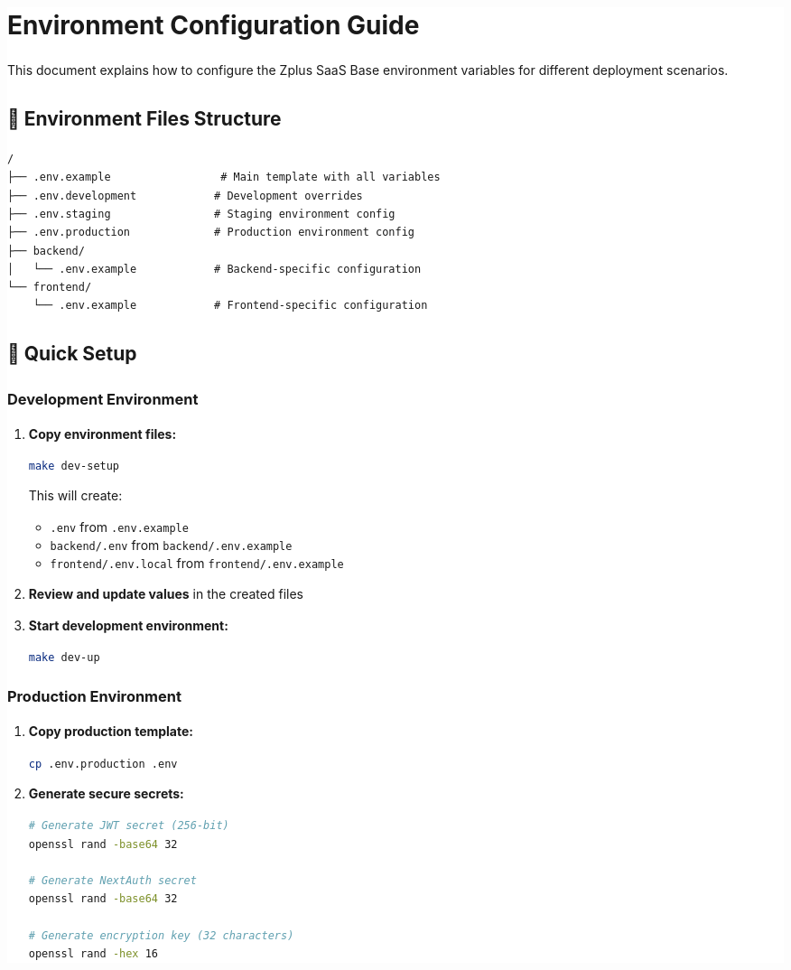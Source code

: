 # Environment Configuration Guide

This document explains how to configure the Zplus SaaS Base environment variables for different deployment scenarios.

## 📁 Environment Files Structure

```
/
├── .env.example                 # Main template with all variables
├── .env.development            # Development overrides
├── .env.staging                # Staging environment config
├── .env.production             # Production environment config
├── backend/
│   └── .env.example            # Backend-specific configuration
└── frontend/
    └── .env.example            # Frontend-specific configuration
```

## 🚀 Quick Setup

### Development Environment

1. **Copy environment files:**
   ```bash
   make dev-setup
   ```
   This will create:
   - `.env` from `.env.example`
   - `backend/.env` from `backend/.env.example`
   - `frontend/.env.local` from `frontend/.env.example`

2. **Review and update values** in the created files

3. **Start development environment:**
   ```bash
   make dev-up
   ```

### Production Environment

1. **Copy production template:**
   ```bash
   cp .env.production .env
   ```

2. **Generate secure secrets:**
   ```bash
   # Generate JWT secret (256-bit)
   openssl rand -base64 32

   # Generate NextAuth secret
   openssl rand -base64 32

   # Generate encryption key (32 characters)
   openssl rand -hex 16
   ```

